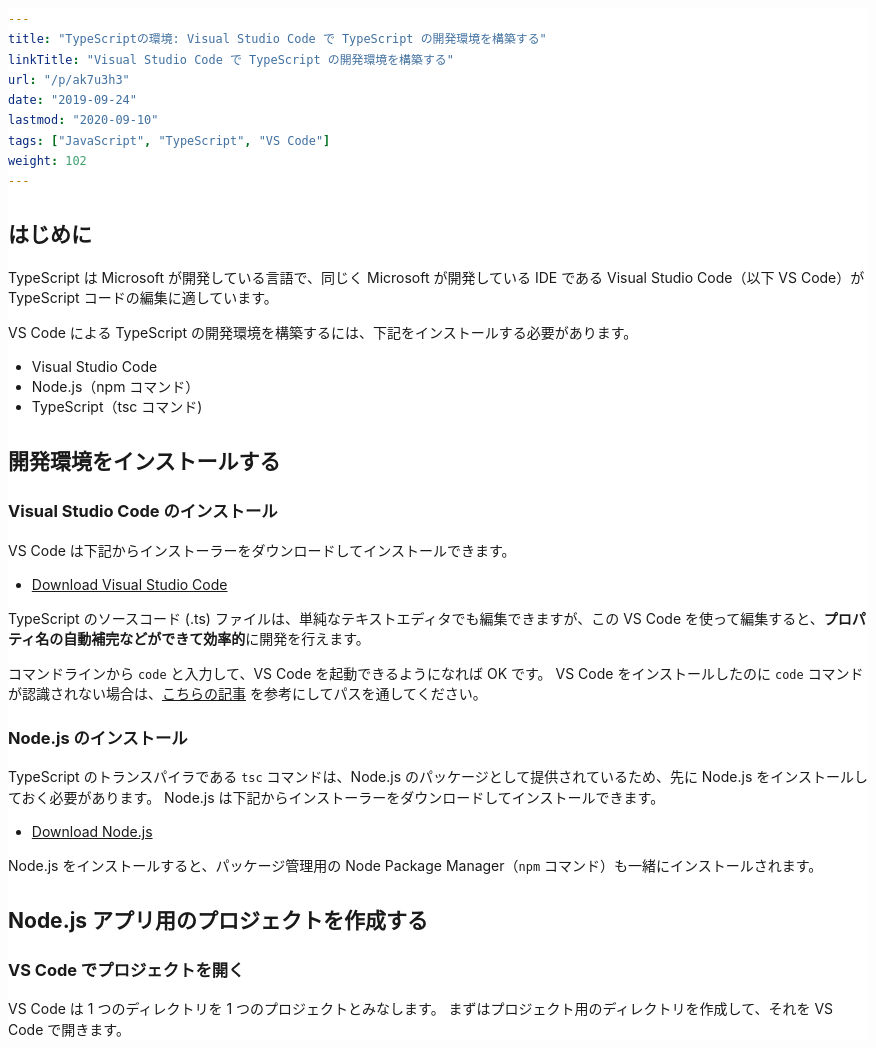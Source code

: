 ```yaml
---
title: "TypeScriptの環境: Visual Studio Code で TypeScript の開発環境を構築する"
linkTitle: "Visual Studio Code で TypeScript の開発環境を構築する"
url: "/p/ak7u3h3"
date: "2019-09-24"
lastmod: "2020-09-10"
tags: ["JavaScript", "TypeScript", "VS Code"]
weight: 102
---
```


はじめに
----

TypeScript は Microsoft が開発している言語で、同じく Microsoft が開発している IDE である Visual Studio Code（以下 VS Code）が TypeScript コードの編集に適しています。

VS Code による TypeScript の開発環境を構築するには、下記をインストールする必要があります。

- Visual Studio Code
- Node.js（npm コマンド）
- TypeScript（tsc コマンド)


開発環境をインストールする
----

### Visual Studio Code のインストール

VS Code は下記からインストーラーをダウンロードしてインストールできます。

- [Download Visual Studio Code](https://code.visualstudio.com/download)

TypeScript のソースコード (.ts) ファイルは、単純なテキストエディタでも編集できますが、この VS Code を使って編集すると、**プロパティ名の自動補完などができて効率的**に開発を行えます。

コマンドラインから `code` と入力して、VS Code を起動できるようになれば OK です。
VS Code をインストールしたのに `code` コマンドが認識されない場合は、[こちらの記事](/p/f5iv9kx) を参考にしてパスを通してください。

### Node.js のインストール

TypeScript のトランスパイラである `tsc` コマンドは、Node.js のパッケージとして提供されているため、先に Node.js をインストールしておく必要があります。
Node.js は下記からインストーラーをダウンロードしてインストールできます。

- [Download Node.js](https://nodejs.org/ja/download/)

Node.js をインストールすると、パッケージ管理用の Node Package Manager（`npm` コマンド）も一緒にインストールされます。


Node.js アプリ用のプロジェクトを作成する
----

### VS Code でプロジェクトを開く

VS Code は 1 つのディレクトリを 1 つのプロジェクトとみなします。
まずはプロジェクト用のディレクトリを作成して、それを VS Code で開きます。
